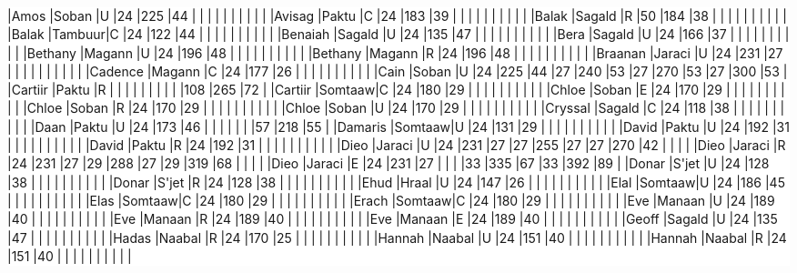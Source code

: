 |Amos    |Soban  |U      |24      |225     |44      |        |        |        |        |        |        |        |        |        |
|Avisag  |Paktu  |C      |24      |183     |39      |        |        |        |        |        |        |        |        |        |
|Balak   |Sagald |R      |50      |184     |38      |        |        |        |        |        |        |        |        |        |
|Balak   |Tambuur|C      |24      |122     |44      |        |        |        |        |        |        |        |        |        |
|Benaiah |Sagald |U      |24      |135     |47      |        |        |        |        |        |        |        |        |        |
|Bera    |Sagald |U      |24      |166     |37      |        |        |        |        |        |        |        |        |        |
|Bethany |Magann |U      |24      |196     |48      |        |        |        |        |        |        |        |        |        |
|Bethany |Magann |R      |24      |196     |48      |        |        |        |        |        |        |        |        |        |
|Braanan |Jaraci |U      |24      |231     |27      |        |        |        |        |        |        |        |        |        |
|Cadence |Magann |C      |24      |177     |26      |        |        |        |        |        |        |        |        |        |
|Cain    |Soban  |U      |24      |225     |44      |27      |240     |53      |27      |270     |53      |27      |300     |53      |
|Cartiir |Paktu  |R      |        |        |        |        |        |        |        |        |        |108     |265     |72      |
|Cartiir |Somtaaw|C      |24      |180     |29      |        |        |        |        |        |        |        |        |        |
|Chloe   |Soban  |E      |24      |170     |29      |        |        |        |        |        |        |        |        |        |
|Chloe   |Soban  |R      |24      |170     |29      |        |        |        |        |        |        |        |        |        |
|Chloe   |Soban  |U      |24      |170     |29      |        |        |        |        |        |        |        |        |        |
|Cryssal |Sagald |C      |24      |118     |38      |        |        |        |        |        |        |        |        |        |
|Daan    |Paktu  |U      |24      |173     |46      |        |        |        |        |        |        |57      |218     |55      |
|Damaris |Somtaaw|U      |24      |131     |29      |        |        |        |        |        |        |        |        |        |
|David   |Paktu  |U      |24      |192     |31      |        |        |        |        |        |        |        |        |        |
|David   |Paktu  |R      |24      |192     |31      |        |        |        |        |        |        |        |        |        |
|Dieo    |Jaraci |U      |24      |231     |27      |27      |255     |27      |27      |270     |42      |        |        |        |
|Dieo    |Jaraci |R      |24      |231     |27      |29      |288     |27      |29      |319     |68      |        |        |        |
|Dieo    |Jaraci |E      |24      |231     |27      |        |        |        |33      |335     |67      |33      |392     |89      |
|Donar   |S'jet  |U      |24      |128     |38      |        |        |        |        |        |        |        |        |        |
|Donar   |S'jet  |R      |24      |128     |38      |        |        |        |        |        |        |        |        |        |
|Ehud    |Hraal  |U      |24      |147     |26      |        |        |        |        |        |        |        |        |        |
|Elal    |Somtaaw|U      |24      |186     |45      |        |        |        |        |        |        |        |        |        |
|Elas    |Somtaaw|C      |24      |180     |29      |        |        |        |        |        |        |        |        |        |
|Erach   |Somtaaw|C      |24      |180     |29      |        |        |        |        |        |        |        |        |        |
|Eve     |Manaan |U      |24      |189     |40      |        |        |        |        |        |        |        |        |        |
|Eve     |Manaan |R      |24      |189     |40      |        |        |        |        |        |        |        |        |        |
|Eve     |Manaan |E      |24      |189     |40      |        |        |        |        |        |        |        |        |        |
|Geoff   |Sagald |U      |24      |135     |47      |        |        |        |        |        |        |        |        |        |
|Hadas   |Naabal |R      |24      |170     |25      |        |        |        |        |        |        |        |        |        |
|Hannah  |Naabal |U      |24      |151     |40      |        |        |        |        |        |        |        |        |        |
|Hannah  |Naabal |R      |24      |151     |40      |        |        |        |        |        |        |        |        |        |